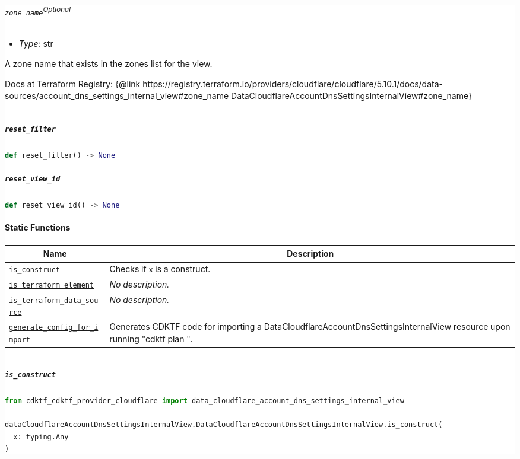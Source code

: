 ###### `zone_name`<sup>Optional</sup> <a name="zone_name" id="@cdktf/provider-cloudflare.dataCloudflareAccountDnsSettingsInternalView.DataCloudflareAccountDnsSettingsInternalView.putFilter.parameter.zoneName"></a>

- *Type:* str

A zone name that exists in the zones list for the view.

Docs at Terraform Registry: {@link https://registry.terraform.io/providers/cloudflare/cloudflare/5.10.1/docs/data-sources/account_dns_settings_internal_view#zone_name DataCloudflareAccountDnsSettingsInternalView#zone_name}

---

##### `reset_filter` <a name="reset_filter" id="@cdktf/provider-cloudflare.dataCloudflareAccountDnsSettingsInternalView.DataCloudflareAccountDnsSettingsInternalView.resetFilter"></a>

```python
def reset_filter() -> None
```

##### `reset_view_id` <a name="reset_view_id" id="@cdktf/provider-cloudflare.dataCloudflareAccountDnsSettingsInternalView.DataCloudflareAccountDnsSettingsInternalView.resetViewId"></a>

```python
def reset_view_id() -> None
```

#### Static Functions <a name="Static Functions" id="Static Functions"></a>

| **Name** | **Description** |
| --- | --- |
| <code><a href="#@cdktf/provider-cloudflare.dataCloudflareAccountDnsSettingsInternalView.DataCloudflareAccountDnsSettingsInternalView.isConstruct">is_construct</a></code> | Checks if `x` is a construct. |
| <code><a href="#@cdktf/provider-cloudflare.dataCloudflareAccountDnsSettingsInternalView.DataCloudflareAccountDnsSettingsInternalView.isTerraformElement">is_terraform_element</a></code> | *No description.* |
| <code><a href="#@cdktf/provider-cloudflare.dataCloudflareAccountDnsSettingsInternalView.DataCloudflareAccountDnsSettingsInternalView.isTerraformDataSource">is_terraform_data_source</a></code> | *No description.* |
| <code><a href="#@cdktf/provider-cloudflare.dataCloudflareAccountDnsSettingsInternalView.DataCloudflareAccountDnsSettingsInternalView.generateConfigForImport">generate_config_for_import</a></code> | Generates CDKTF code for importing a DataCloudflareAccountDnsSettingsInternalView resource upon running "cdktf plan <stack-name>". |

---

##### `is_construct` <a name="is_construct" id="@cdktf/provider-cloudflare.dataCloudflareAccountDnsSettingsInternalView.DataCloudflareAccountDnsSettingsInternalView.isConstruct"></a>

```python
from cdktf_cdktf_provider_cloudflare import data_cloudflare_account_dns_settings_internal_view

dataCloudflareAccountDnsSettingsInternalView.DataCloudflareAccountDnsSettingsInternalView.is_construct(
  x: typing.Any
)
```
